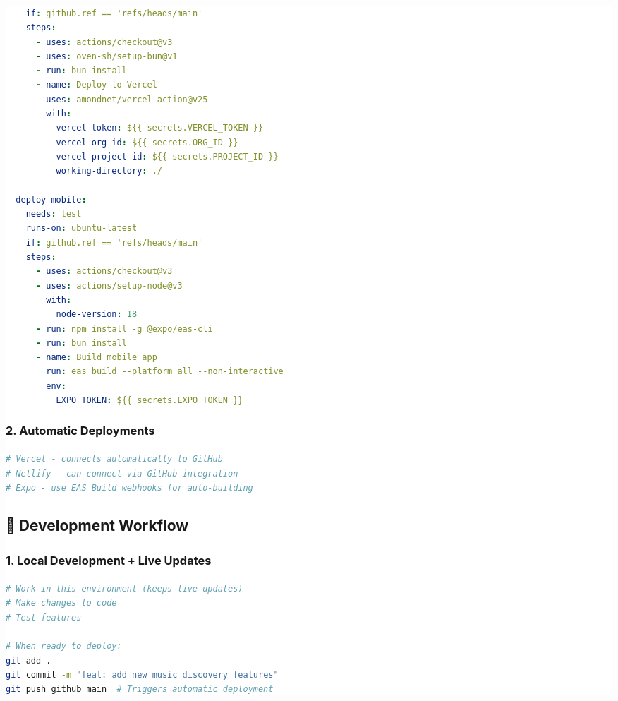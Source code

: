 ```yaml
    if: github.ref == 'refs/heads/main'
    steps:
      - uses: actions/checkout@v3
      - uses: oven-sh/setup-bun@v1
      - run: bun install
      - name: Deploy to Vercel
        uses: amondnet/vercel-action@v25
        with:
          vercel-token: ${{ secrets.VERCEL_TOKEN }}
          vercel-org-id: ${{ secrets.ORG_ID }}
          vercel-project-id: ${{ secrets.PROJECT_ID }}
          working-directory: ./

  deploy-mobile:
    needs: test
    runs-on: ubuntu-latest
    if: github.ref == 'refs/heads/main'
    steps:
      - uses: actions/checkout@v3
      - uses: actions/setup-node@v3
        with:
          node-version: 18
      - run: npm install -g @expo/eas-cli
      - run: bun install
      - name: Build mobile app
        run: eas build --platform all --non-interactive
        env:
          EXPO_TOKEN: ${{ secrets.EXPO_TOKEN }}
```

### 2. Automatic Deployments
```bash
# Vercel - connects automatically to GitHub
# Netlify - can connect via GitHub integration
# Expo - use EAS Build webhooks for auto-building
```

## 🔧 Development Workflow

### 1. Local Development + Live Updates
```bash
# Work in this environment (keeps live updates)
# Make changes to code
# Test features

# When ready to deploy:
git add .
git commit -m "feat: add new music discovery features"
git push github main  # Triggers automatic deployment
```
